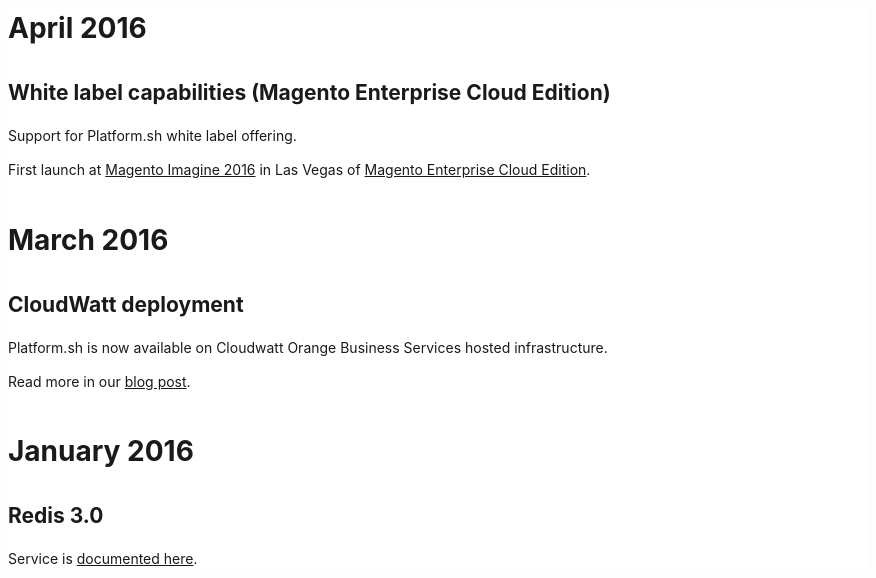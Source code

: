 # April 2016

## White label capabilities (Magento Enterprise Cloud Edition)

Support for Platform.sh white label offering.

First launch at [Magento Imagine 2016](http://imagine.magento.com/) in Las Vegas of [Magento Enterprise Cloud Edition](https://magento.com/products/enterprise-cloud-edition).

# March 2016

## CloudWatt deployment

Platform.sh is now available on Cloudwatt Orange Business Services hosted infrastructure.

Read more in our [blog post](https://platform.sh/2016/03/platform-available-on-cloudwatt-by-orange/).

# January 2016

## Redis 3.0

Service is [documented here](https://docs.platform.sh/services/redis.html).
